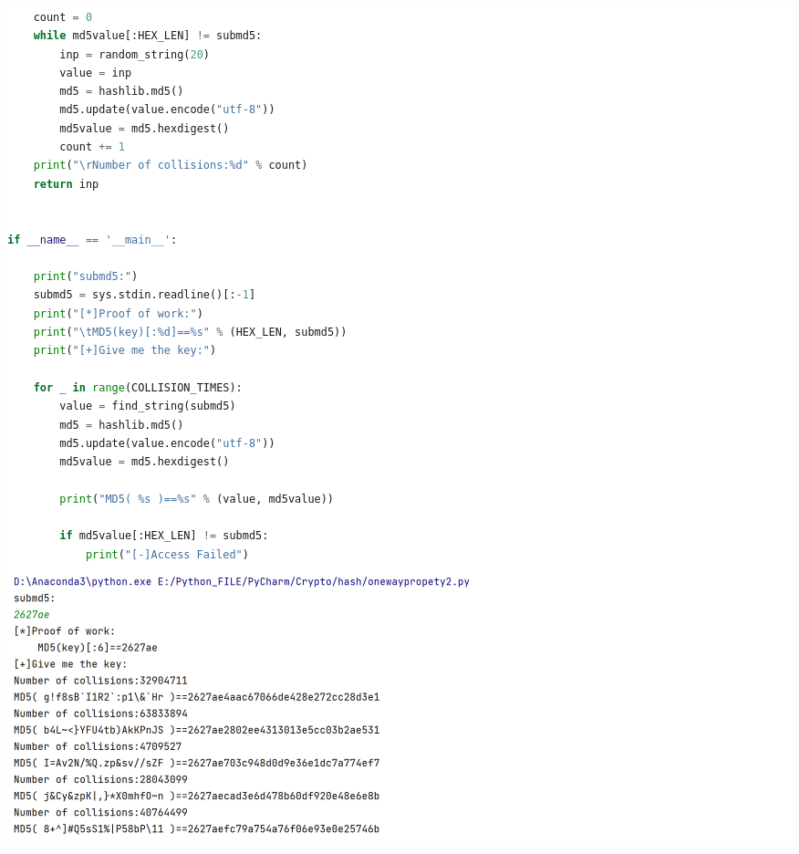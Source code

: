 ```python
    count = 0
    while md5value[:HEX_LEN] != submd5:
        inp = random_string(20)
        value = inp
        md5 = hashlib.md5()
        md5.update(value.encode("utf-8"))
        md5value = md5.hexdigest()
        count += 1
    print("\rNumber of collisions:%d" % count)
    return inp


if __name__ == '__main__':

    print("submd5:")
    submd5 = sys.stdin.readline()[:-1]
    print("[*]Proof of work:")
    print("\tMD5(key)[:%d]==%s" % (HEX_LEN, submd5))
    print("[+]Give me the key:")

    for _ in range(COLLISION_TIMES):
        value = find_string(submd5)
        md5 = hashlib.md5()
        md5.update(value.encode("utf-8"))
        md5value = md5.hexdigest()

        print("MD5( %s )==%s" % (value, md5value))

        if md5value[:HEX_LEN] != submd5:
            print("[-]Access Failed")
```

<img src="One-WayHashFunctionandMAC/image-20220503203412497.png" alt="image-20220503203412497" style="zoom: 50%;" />
